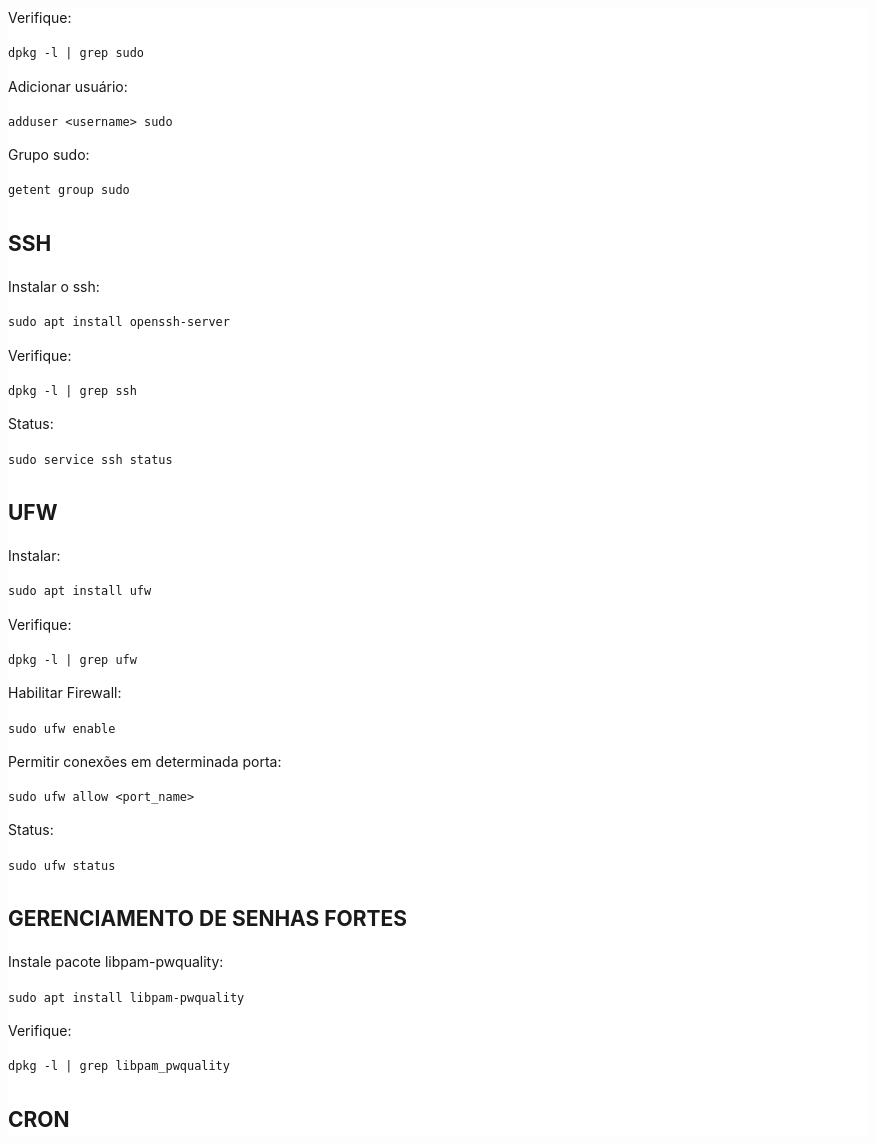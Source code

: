 Verifique:

    dpkg -l | grep sudo

Adicionar usuário:

    adduser <username> sudo

Grupo sudo:

    getent group sudo

## **SSH**

Instalar o ssh:

    sudo apt install openssh-server

Verifique: 

    dpkg -l | grep ssh

Status: 

    sudo service ssh status

## **UFW**

Instalar:

    sudo apt install ufw

Verifique:

    dpkg -l | grep ufw

Habilitar Firewall:

    sudo ufw enable

Permitir conexões em determinada porta:

    sudo ufw allow <port_name>

Status:

    sudo ufw status

## **GERENCIAMENTO DE SENHAS FORTES**

Instale pacote libpam-pwquality:

    sudo apt install libpam-pwquality

Verifique:

    dpkg -l | grep libpam_pwquality

## **CRON**
